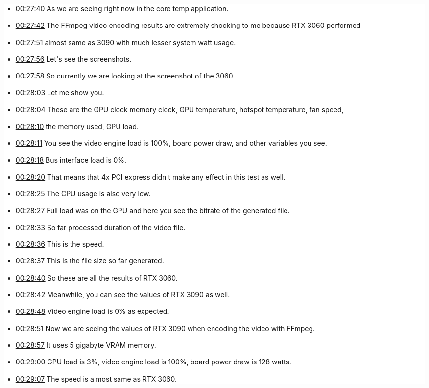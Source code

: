 - [00:27:40](https://www.youtube.com/watch?v=lgP1LNnaUaQ&t=1660) As we are seeing right now in the core temp application.

- [00:27:42](https://www.youtube.com/watch?v=lgP1LNnaUaQ&t=1662) The FFmpeg video encoding results are extremely shocking to me because RTX 3060 performed

- [00:27:51](https://www.youtube.com/watch?v=lgP1LNnaUaQ&t=1671) almost same as 3090 with much lesser system watt usage.

- [00:27:56](https://www.youtube.com/watch?v=lgP1LNnaUaQ&t=1676) Let's see the screenshots.

- [00:27:58](https://www.youtube.com/watch?v=lgP1LNnaUaQ&t=1678) So currently we are looking at the screenshot of the 3060.

- [00:28:03](https://www.youtube.com/watch?v=lgP1LNnaUaQ&t=1683) Let me show you.

- [00:28:04](https://www.youtube.com/watch?v=lgP1LNnaUaQ&t=1684) These are the GPU clock memory clock, GPU temperature, hotspot temperature, fan speed,

- [00:28:10](https://www.youtube.com/watch?v=lgP1LNnaUaQ&t=1690) the memory used, GPU load.

- [00:28:11](https://www.youtube.com/watch?v=lgP1LNnaUaQ&t=1691) You see the video engine load is 100%, board power draw, and other variables you see.

- [00:28:18](https://www.youtube.com/watch?v=lgP1LNnaUaQ&t=1698) Bus interface load is 0%.

- [00:28:20](https://www.youtube.com/watch?v=lgP1LNnaUaQ&t=1700) That means that 4x PCI express didn't make any effect in this test as well.

- [00:28:25](https://www.youtube.com/watch?v=lgP1LNnaUaQ&t=1705) The CPU usage is also very low.

- [00:28:27](https://www.youtube.com/watch?v=lgP1LNnaUaQ&t=1707) Full load was on the GPU and here you see the bitrate of the generated file.

- [00:28:33](https://www.youtube.com/watch?v=lgP1LNnaUaQ&t=1713) So far processed duration of the video file.

- [00:28:36](https://www.youtube.com/watch?v=lgP1LNnaUaQ&t=1716) This is the speed.

- [00:28:37](https://www.youtube.com/watch?v=lgP1LNnaUaQ&t=1717) This is the file size so far generated.

- [00:28:40](https://www.youtube.com/watch?v=lgP1LNnaUaQ&t=1720) So these are all the results of RTX 3060.

- [00:28:42](https://www.youtube.com/watch?v=lgP1LNnaUaQ&t=1722) Meanwhile, you can see the values of RTX 3090 as well.

- [00:28:48](https://www.youtube.com/watch?v=lgP1LNnaUaQ&t=1728) Video engine load is 0% as expected.

- [00:28:51](https://www.youtube.com/watch?v=lgP1LNnaUaQ&t=1731) Now we are seeing the values of RTX 3090 when encoding the video with FFmpeg.

- [00:28:57](https://www.youtube.com/watch?v=lgP1LNnaUaQ&t=1737) It uses 5 gigabyte VRAM memory.

- [00:29:00](https://www.youtube.com/watch?v=lgP1LNnaUaQ&t=1740) GPU load is 3%, video engine load is 100%, board power draw is 128 watts.

- [00:29:07](https://www.youtube.com/watch?v=lgP1LNnaUaQ&t=1747) The speed is almost same as RTX 3060.
